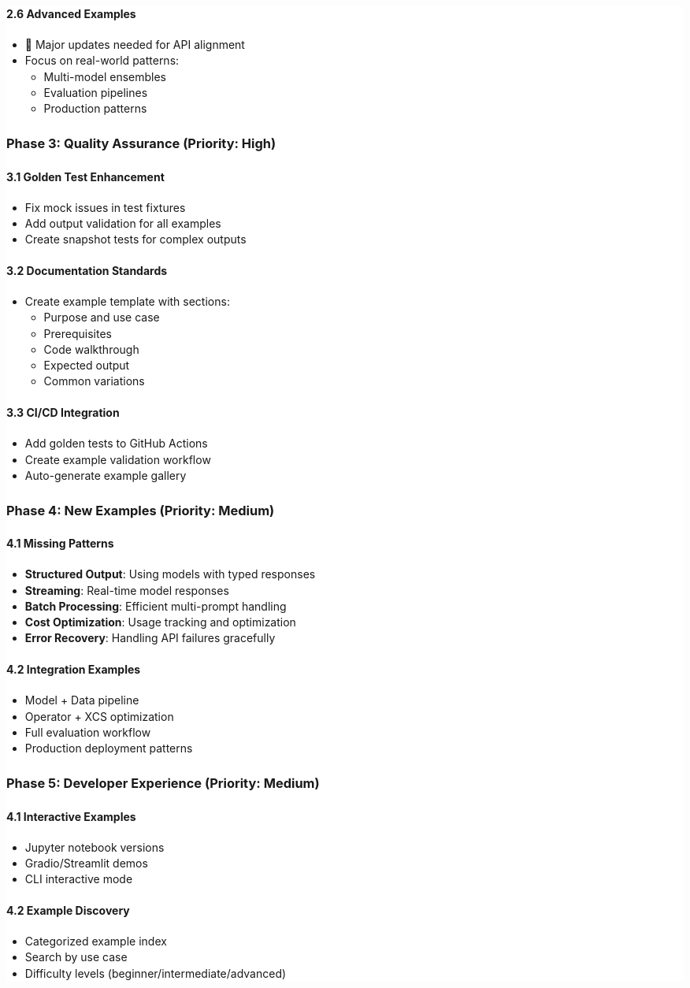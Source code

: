 #### 2.6 Advanced Examples
- 🔧 Major updates needed for API alignment
- Focus on real-world patterns:
  - Multi-model ensembles
  - Evaluation pipelines
  - Production patterns

### Phase 3: Quality Assurance (Priority: High)

#### 3.1 Golden Test Enhancement
- Fix mock issues in test fixtures
- Add output validation for all examples
- Create snapshot tests for complex outputs

#### 3.2 Documentation Standards
- Create example template with sections:
  - Purpose and use case
  - Prerequisites
  - Code walkthrough
  - Expected output
  - Common variations

#### 3.3 CI/CD Integration
- Add golden tests to GitHub Actions
- Create example validation workflow
- Auto-generate example gallery

### Phase 4: New Examples (Priority: Medium)

#### 4.1 Missing Patterns
- **Structured Output**: Using models with typed responses
- **Streaming**: Real-time model responses
- **Batch Processing**: Efficient multi-prompt handling
- **Cost Optimization**: Usage tracking and optimization
- **Error Recovery**: Handling API failures gracefully

#### 4.2 Integration Examples
- Model + Data pipeline
- Operator + XCS optimization
- Full evaluation workflow
- Production deployment patterns

### Phase 5: Developer Experience (Priority: Medium)

#### 4.1 Interactive Examples
- Jupyter notebook versions
- Gradio/Streamlit demos
- CLI interactive mode

#### 4.2 Example Discovery
- Categorized example index
- Search by use case
- Difficulty levels (beginner/intermediate/advanced)
